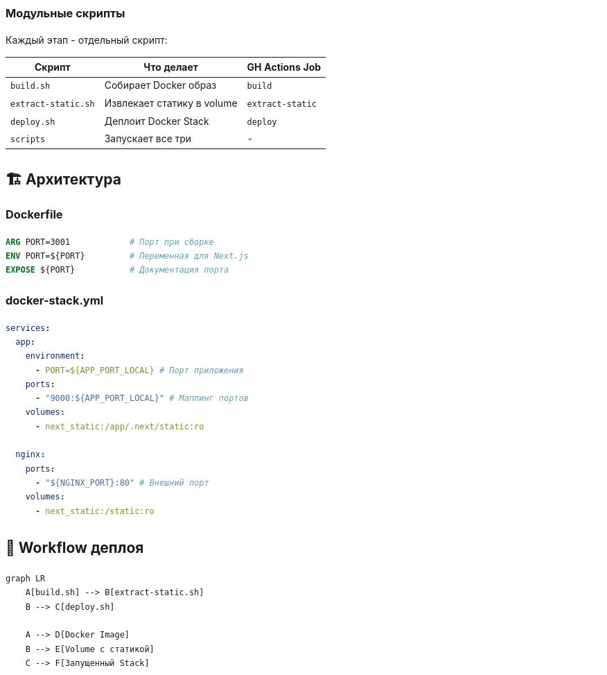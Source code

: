 ### Модульные скрипты

Каждый этап - отдельный скрипт:

| Скрипт              | Что делает                 | GH Actions Job   |
| ------------------- | -------------------------- | ---------------- |
| `build.sh`          | Собирает Docker образ      | `build`          |
| `extract-static.sh` | Извлекает статику в volume | `extract-static` |
| `deploy.sh`         | Деплоит Docker Stack       | `deploy`         |
| `scripts`           | Запускает все три          | -                |

## 🏗️ Архитектура

### Dockerfile

```dockerfile
ARG PORT=3001            # Порт при сборке
ENV PORT=${PORT}         # Переменная для Next.js
EXPOSE ${PORT}           # Документация порта
```

### docker-stack.yml

```yaml
services:
  app:
    environment:
      - PORT=${APP_PORT_LOCAL} # Порт приложения
    ports:
      - "9000:${APP_PORT_LOCAL}" # Маппинг портов
    volumes:
      - next_static:/app/.next/static:ro

  nginx:
    ports:
      - "${NGINX_PORT}:80" # Внешний порт
    volumes:
      - next_static:/static:ro
```

## 🔄 Workflow деплоя

```mermaid
graph LR
    A[build.sh] --> B[extract-static.sh]
    B --> C[deploy.sh]

    A --> D[Docker Image]
    B --> E[Volume с статикой]
    C --> F[Запущенный Stack]
```
